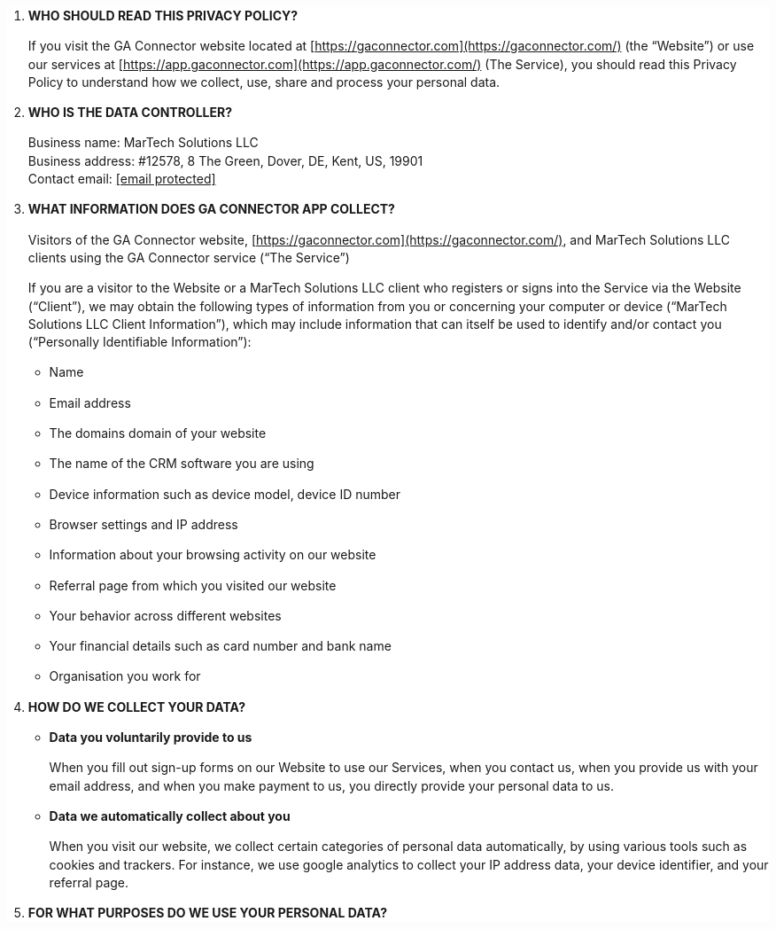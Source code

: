 1. **WHO SHOULD READ THIS PRIVACY POLICY?**
    
    If you visit the GA Connector website located at [https://gaconnector.com](https://gaconnector.com/) (the “Website”) or use our services at [https://app.gaconnector.com](https://app.gaconnector.com/) (The Service), you should read this Privacy Policy to understand how we collect, use, share and process your personal data.
    
2. **WHO IS THE DATA CONTROLLER?**
    
    Business name: MarTech Solutions LLC  
    Business address: #12578, 8 The Green, Dover, DE, Kent, US, 19901  
    Contact email: [\[email protected\]](https://gaconnector.com/cdn-cgi/l/email-protection)
    
3. **WHAT INFORMATION DOES GA CONNECTOR APP COLLECT?**
    
    Visitors of the GA Connector website, [https://gaconnector.com](https://gaconnector.com/), and MarTech Solutions LLC clients using the GA Connector service (“The Service”)
    
    If you are a visitor to the Website or a MarTech Solutions LLC client who registers or signs into the Service via the Website (“Client”), we may obtain the following types of information from you or concerning your computer or device (“MarTech Solutions LLC Client Information”), which may include information that can itself be used to identify and/or contact you (“Personally Identifiable Information”):
    
    * Name
        
    * Email address
        
    * The domains domain of your website
        
    * The name of the CRM software you are using
        
    * Device information such as device model, device ID number
        
    * Browser settings and IP address
        
    * Information about your browsing activity on our website
        
    * Referral page from which you visited our website
        
    * Your behavior across different websites
        
    * Your financial details such as card number and bank name
        
    * Organisation you work for
        
4. **HOW DO WE COLLECT YOUR DATA?**
    
    * **Data you voluntarily provide to us**
        
        When you fill out sign-up forms on our Website to use our Services, when you contact us, when you provide us with your email address, and when you make payment to us, you directly provide your personal data to us. 
        
    * **Data we automatically collect about you**
        
        When you visit our website, we collect certain categories of personal data automatically, by using various tools such as cookies and trackers. For instance, we use google analytics to collect your IP address data, your device identifier, and your referral page. 
        
5. **FOR WHAT PURPOSES DO WE USE YOUR PERSONAL DATA?**
    